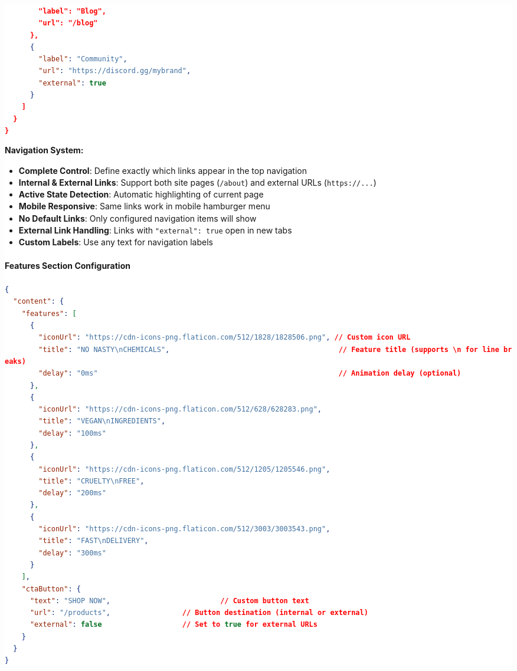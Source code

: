 ```json
        "label": "Blog",
        "url": "/blog"
      },
      {
        "label": "Community",
        "url": "https://discord.gg/mybrand",
        "external": true
      }
    ]
  }
}
```

**Navigation System:**
- **Complete Control**: Define exactly which links appear in the top navigation
- **Internal & External Links**: Support both site pages (`/about`) and external URLs (`https://...`)
- **Active State Detection**: Automatic highlighting of current page
- **Mobile Responsive**: Same links work in mobile hamburger menu
- **No Default Links**: Only configured navigation items will show
- **External Link Handling**: Links with `"external": true` open in new tabs
- **Custom Labels**: Use any text for navigation labels

#### Features Section Configuration
```json
{
  "content": {
    "features": [
      {
        "iconUrl": "https://cdn-icons-png.flaticon.com/512/1828/1828506.png", // Custom icon URL
        "title": "NO NASTY\nCHEMICALS",                                        // Feature title (supports \n for line breaks)
        "delay": "0ms"                                                         // Animation delay (optional)
      },
      {
        "iconUrl": "https://cdn-icons-png.flaticon.com/512/628/628283.png",
        "title": "VEGAN\nINGREDIENTS",
        "delay": "100ms"
      },
      {
        "iconUrl": "https://cdn-icons-png.flaticon.com/512/1205/1205546.png",
        "title": "CRUELTY\nFREE",
        "delay": "200ms"
      },
      {
        "iconUrl": "https://cdn-icons-png.flaticon.com/512/3003/3003543.png",
        "title": "FAST\nDELIVERY",
        "delay": "300ms"
      }
    ],
    "ctaButton": {
      "text": "SHOP NOW",                          // Custom button text
      "url": "/products",                 // Button destination (internal or external)
      "external": false                   // Set to true for external URLs
    }
  }
}
```
